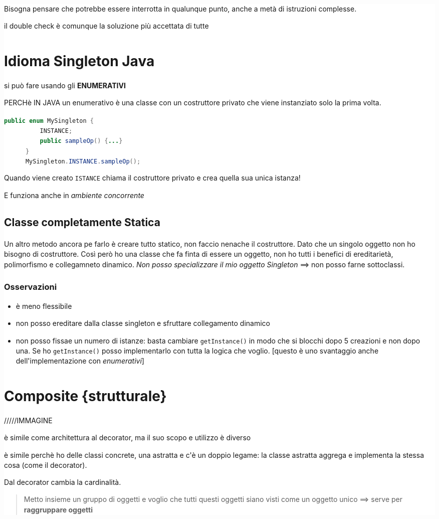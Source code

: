 Bisogna pensare che potrebbe essere interrotta in qualunque punto, anche a metà di istruzioni complesse.

il double check è comunque la soluzione più accettata di tutte 

# Idioma Singleton Java

si può fare usando gli **ENUMERATIVI**

PERCHè IN JAVA un enumerativo è una classe con un costruttore privato che viene instanziato solo la prima volta. 

```java
public enum MySingleton {
          INSTANCE;
          public sampleOp() {...}
      }
      MySingleton.INSTANCE.sampleOp();
```

Quando viene creato `ISTANCE` chiama il costruttore privato e crea quella sua unica istanza! 

E funziona anche in *ambiente concorrente*

## Classe completamente Statica

Un altro metodo ancora pe farlo è creare tutto statico, non faccio nenache il costruttore. Dato che un singolo oggetto non ho bisogno di costruttore. Così però ho una classe che fa finta di essere un oggetto, non ho tutti i benefici di ereditarietà, polimorfismo e collegamneto dinamico. *Non posso specializzare il mio oggetto Singleton* ==> non posso farne sottoclassi.

### Osservazioni

* è meno flessibile

* non posso ereditare dalla classe singleton e sfruttare collegamento dinamico

* non posso fissae un numero di istanze: basta cambiare `getInstance()` in modo che si blocchi dopo 5 creazioni e non dopo una. Se ho `getInstance()` posso implementarlo con tutta la logica che voglio. [questo è uno svantaggio anche dell'implementazione con *enumerativi*]

# Composite {strutturale}

/////IMMAGINE

è simile come architettura al decorator, ma il suo scopo e utilizzo è diverso

è simile perchè ho delle classi concrete, una astratta e c'è un doppio legame: la classe astratta aggrega e implementa la stessa cosa (come il decorator).

Dal decorator cambia la cardinalità.

> Metto insieme un gruppo di oggetti e voglio che tutti questi oggetti siano visti come un oggetto unico ==> serve per **raggruppare oggetti**
